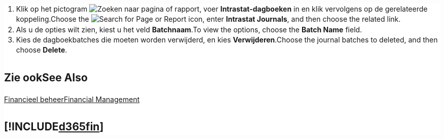 1. <span data-ttu-id="0a85e-199">Klik op het pictogram ![Zoeken naar pagina of rapport](media/ui-search/search_small.png "pictogram Zoeken naar pagina of rapport"), voer **Intrastat-dagboeken** in en klik vervolgens op de gerelateerde koppeling.</span><span class="sxs-lookup"><span data-stu-id="0a85e-199">Choose the ![Search for Page or Report](media/ui-search/search_small.png "Search for Page or Report icon") icon, enter **Intrastat Journals**, and then choose the related link.</span></span>  
2. <span data-ttu-id="0a85e-200">Als u de opties wilt zien, kiest u het veld **Batchnaam**.</span><span class="sxs-lookup"><span data-stu-id="0a85e-200">To view the options, choose the **Batch Name** field.</span></span>  
3. <span data-ttu-id="0a85e-201">Kies de dagboekbatches die moeten worden verwijderd, en kies **Verwijderen**.</span><span class="sxs-lookup"><span data-stu-id="0a85e-201">Choose the journal batches to deleted, and then choose **Delete**.</span></span>  

## <a name="see-also"></a><span data-ttu-id="0a85e-202">Zie ook</span><span class="sxs-lookup"><span data-stu-id="0a85e-202">See Also</span></span>
[<span data-ttu-id="0a85e-203">Financieel beheer</span><span class="sxs-lookup"><span data-stu-id="0a85e-203">Financial Management</span></span>](finance.md)

## [!INCLUDE[d365fin](includes/free_trial_md.md)]
